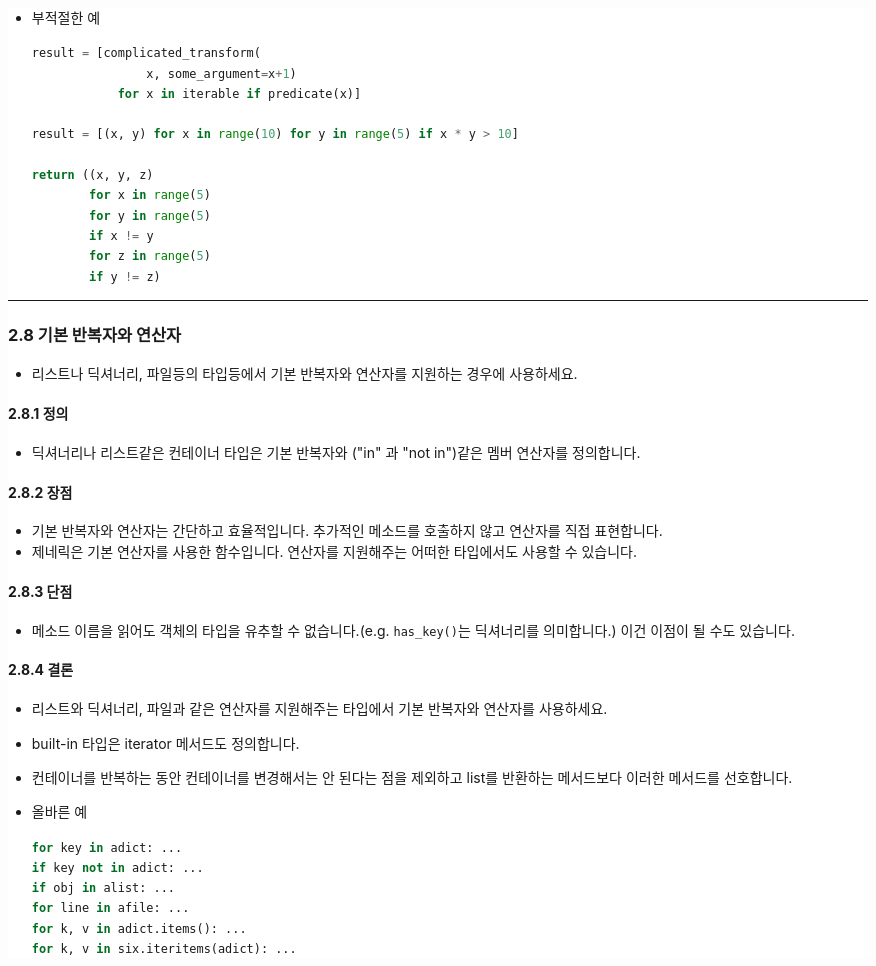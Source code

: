 - 부적절한 예

  ```python
  result = [complicated_transform(
                  x, some_argument=x+1)
              for x in iterable if predicate(x)]

  result = [(x, y) for x in range(10) for y in range(5) if x * y > 10]

  return ((x, y, z)
          for x in range(5)
          for y in range(5)
          if x != y
          for z in range(5)
          if y != z)
  ```

---
<a id="s2.8-default-iterators-and-operators"></a>

### 2.8 기본 반복자와 연산자

- 리스트나 딕셔너리, 파일등의 타입등에서 기본 반복자와 연산자를 지원하는 경우에 사용하세요.

<a id="s2.8.1-definition"></a>

#### 2.8.1 정의

- 딕셔너리나 리스트같은 컨테이너 타입은 기본 반복자와 ("in" 과 "not in")같은 멤버 연산자를 정의합니다.

<a id="s2.8.2-pros"></a>

#### 2.8.2 장점

- 기본 반복자와 연산자는 간단하고 효율적입니다. 추가적인 메소드를 호출하지 않고 연산자를 직접 표현합니다.
- 제네릭은 기본 연산자를 사용한 함수입니다. 연산자를 지원해주는 어떠한 타입에서도 사용할 수 있습니다.

<a id="s2.8.3-cons"></a>

#### 2.8.3 단점

- 메소드 이름을 읽어도 객체의 타입을 유추할 수 없습니다.(e.g. `has_key()`는 딕셔너리를 의미합니다.) 이건 이점이 될 수도 있습니다.

<a id="s2.8.4-decision"></a>

#### 2.8.4 결론

- 리스트와 딕셔너리, 파일과 같은 연산자를 지원해주는 타입에서 기본 반복자와 연산자를 사용하세요.
- built-in 타입은 iterator 메서드도 정의합니다.
- 컨테이너를 반복하는 동안 컨테이너를 변경해서는 안 된다는 점을 제외하고 list를 반환하는 메서드보다 이러한 메서드를 선호합니다.
- 올바른 예

  ```python
  for key in adict: ...
  if key not in adict: ...
  if obj in alist: ...
  for line in afile: ...
  for k, v in adict.items(): ...
  for k, v in six.iteritems(adict): ...
  ```
